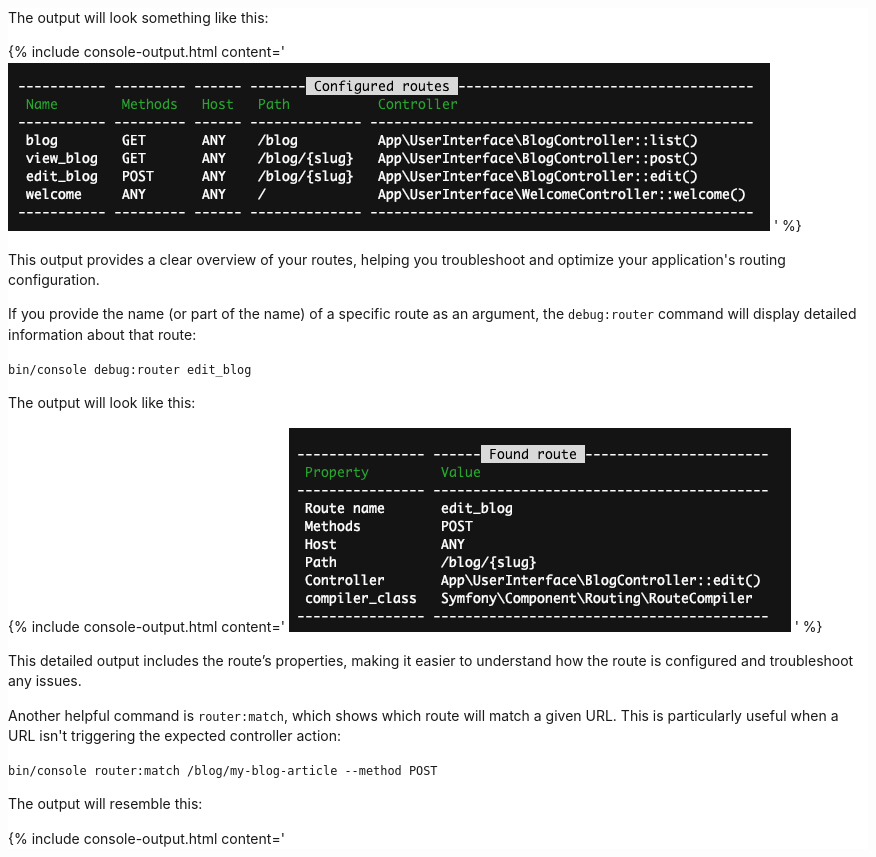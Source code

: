 The output will look something like this:

{% include console-output.html content='
![Console output routes list.](/assets/img/console-outputs/console-routes.png "Route list debug output")
' %}

This output provides a clear overview of your routes, helping you troubleshoot and optimize your application's routing configuration.

If you provide the name (or part of the name) of a specific route as an argument, the `debug:router` command will display detailed information about that route:

```shell
bin/console debug:router edit_blog
```

The output will look like this:

{% include console-output.html content='
![Console output route properties.](/assets/img/console-outputs/console-route-properties.png "Route properties debug output")
' %}

This detailed output includes the route’s properties, making it easier to understand how the route is configured and troubleshoot any issues.

Another helpful command is `router:match`, which shows which route will match a given URL. This is particularly useful when a URL isn't triggering the expected controller action:

```shell
bin/console router:match /blog/my-blog-article --method POST
```

The output will resemble this:

{% include console-output.html content='